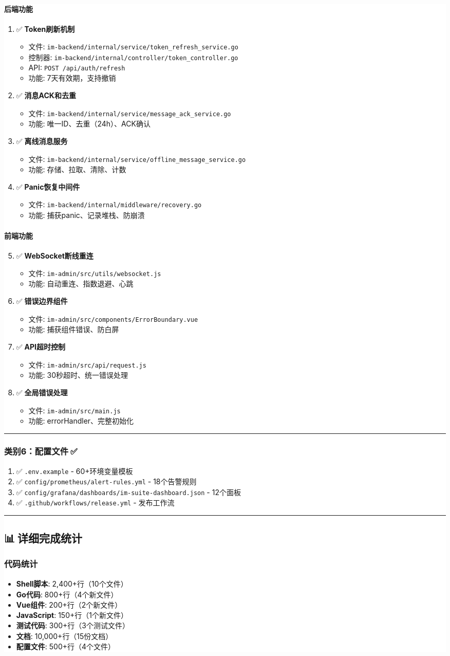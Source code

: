 #### 后端功能
1. ✅ **Token刷新机制**
   - 文件: `im-backend/internal/service/token_refresh_service.go`
   - 控制器: `im-backend/internal/controller/token_controller.go`
   - API: `POST /api/auth/refresh`
   - 功能: 7天有效期，支持撤销

2. ✅ **消息ACK和去重**
   - 文件: `im-backend/internal/service/message_ack_service.go`
   - 功能: 唯一ID、去重（24h）、ACK确认

3. ✅ **离线消息服务**
   - 文件: `im-backend/internal/service/offline_message_service.go`
   - 功能: 存储、拉取、清除、计数

4. ✅ **Panic恢复中间件**
   - 文件: `im-backend/internal/middleware/recovery.go`
   - 功能: 捕获panic、记录堆栈、防崩溃

#### 前端功能
5. ✅ **WebSocket断线重连**
   - 文件: `im-admin/src/utils/websocket.js`
   - 功能: 自动重连、指数退避、心跳

6. ✅ **错误边界组件**
   - 文件: `im-admin/src/components/ErrorBoundary.vue`
   - 功能: 捕获组件错误、防白屏

7. ✅ **API超时控制**
   - 文件: `im-admin/src/api/request.js`
   - 功能: 30秒超时、统一错误处理

8. ✅ **全局错误处理**
   - 文件: `im-admin/src/main.js`
   - 功能: errorHandler、完整初始化

---

### 类别6：配置文件 ✅

1. ✅ `.env.example` - 60+环境变量模板
2. ✅ `config/prometheus/alert-rules.yml` - 18个告警规则
3. ✅ `config/grafana/dashboards/im-suite-dashboard.json` - 12个面板
4. ✅ `.github/workflows/release.yml` - 发布工作流

---

## 📊 详细完成统计

### 代码统计
- **Shell脚本**: 2,400+行（10个文件）
- **Go代码**: 800+行（4个新文件）
- **Vue组件**: 200+行（2个新文件）
- **JavaScript**: 150+行（1个新文件）
- **测试代码**: 300+行（3个测试文件）
- **文档**: 10,000+行（15份文档）
- **配置文件**: 500+行（4个文件）
